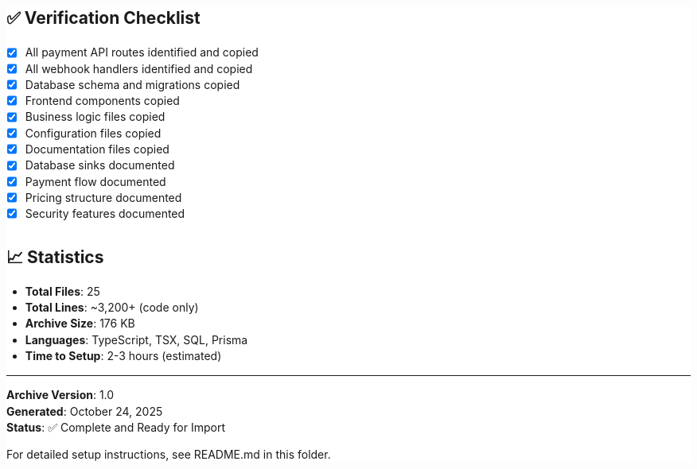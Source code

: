 ## ✅ Verification Checklist

- [x] All payment API routes identified and copied
- [x] All webhook handlers identified and copied
- [x] Database schema and migrations copied
- [x] Frontend components copied
- [x] Business logic files copied
- [x] Configuration files copied
- [x] Documentation files copied
- [x] Database sinks documented
- [x] Payment flow documented
- [x] Pricing structure documented
- [x] Security features documented

## 📈 Statistics

- **Total Files**: 25
- **Total Lines**: ~3,200+ (code only)
- **Archive Size**: 176 KB
- **Languages**: TypeScript, TSX, SQL, Prisma
- **Time to Setup**: 2-3 hours (estimated)

---

**Archive Version**: 1.0  
**Generated**: October 24, 2025  
**Status**: ✅ Complete and Ready for Import

For detailed setup instructions, see README.md in this folder.
